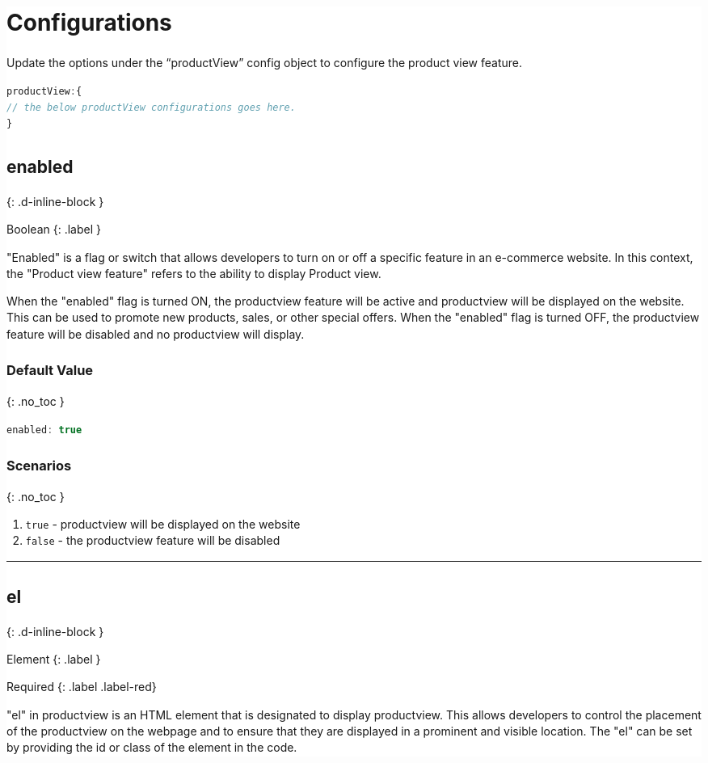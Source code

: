 # Configurations

Update the options under the “productView” config object to configure the product view feature.

```js
productView:{
// the below productView configurations goes here.
}
```

## enabled
{: .d-inline-block }

Boolean
{: .label }

"Enabled" is a flag or switch that allows developers to turn on or off a specific feature in an e-commerce website. In this context, the "Product view feature" refers to the ability to display  Product view.

When the "enabled" flag is turned ON, the productview feature will be active and productview will be displayed on the website. This can be used to promote new products, sales, or other special offers. When the "enabled" flag is turned OFF, the productview feature will be disabled and no productview will display.

### Default Value
{: .no_toc }

```js
enabled: true
```

### Scenarios
{: .no_toc }
1. `true` -  productview will be displayed on the website 
2. `false` - the productview feature will be disabled

---

## el
{: .d-inline-block }

Element
{: .label  }

Required
{: .label  .label-red}

"el" in productview is an HTML element that is designated to display productview. This allows developers to control the placement of the productview on the webpage and to ensure that they are displayed in a prominent and visible location. The "el" can be set by providing the id or class of the element in the code.
